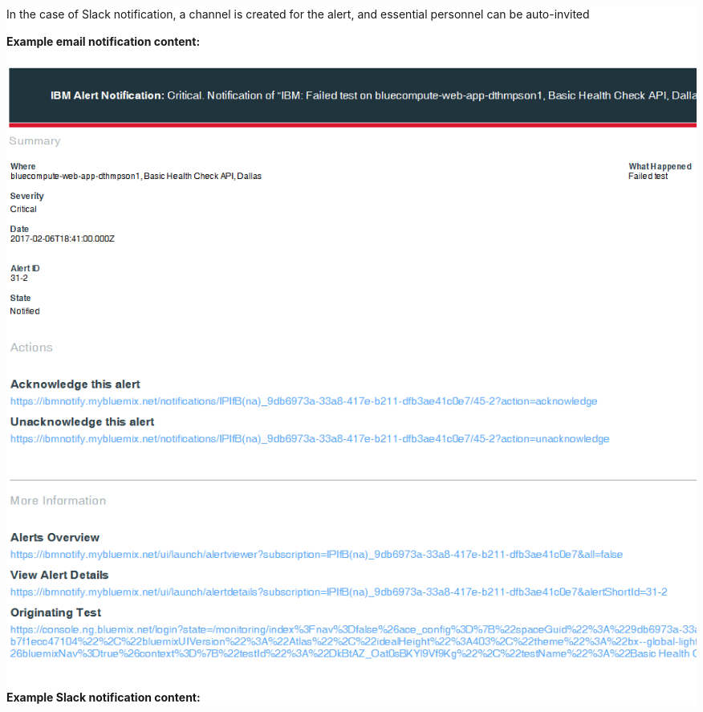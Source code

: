 In the case of Slack notification, a channel is created for the alert, and essential personnel can be auto-invited

**Example email notification content:**

![Email notification part 1](email_notify1.png?raw=true)

![Email notification part 21](email_notify2.png?raw=true)

**Example Slack notification content:**
